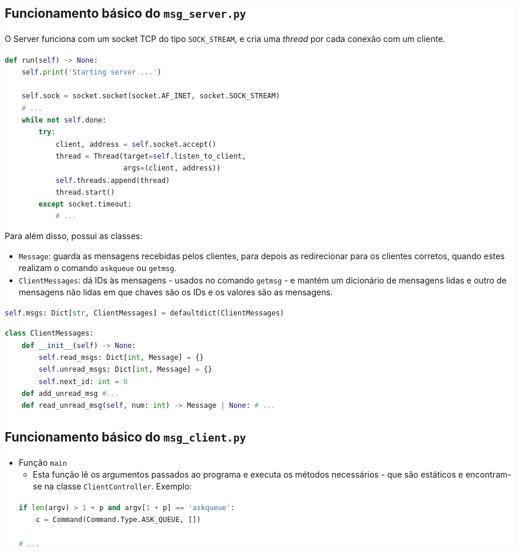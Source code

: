 ## Funcionamento básico do `msg_server.py`

O Server funciona com um socket TCP do tipo `SOCK_STREAM`, e cria uma _thread_ por cada conexão com um cliente.

```python
def run(self) -> None:  
    self.print('Starting server ...')  
  
    self.sock = socket.socket(socket.AF_INET, socket.SOCK_STREAM)  
	# ...
    while not self.done:  
        try:  
            client, address = self.socket.accept()  
            thread = Thread(target=self.listen_to_client, 
				            args=(client, address))  
            self.threads.append(thread)  
            thread.start()  
        except socket.timeout:
	        # ...
```

Para além disso, possui as classes:
- `Message`: guarda as mensagens recebidas pelos clientes, para depois as redirecionar para os clientes corretos, quando estes realizam o comando `askqueue` ou `getmsg`.
- `ClientMessages`:  dá IDs às mensagens - usados no comando `getmsg` - e mantém um dicionário de mensagens lidas e outro de mensagens não lidas em que chaves são os IDs e os valores são as mensagens.

```python
self.msgs: Dict[str, ClientMessages] = defaultdict(ClientMessages)
```

```python
class ClientMessages:  
    def __init__(self) -> None:  
        self.read_msgs: Dict[int, Message] = {}  
        self.unread_msgs: Dict[int, Message] = {}  
        self.next_id: int = 0
    def add_unread_msg #...
    def read_unread_msg(self, num: int) -> Message | None: # ...
```

## Funcionamento básico do `msg_client.py`

- Função `main`
	- Esta função lê os argumentos passados ao programa e executa os métodos necessários - que são estáticos e encontram-se na classe `ClientController`. Exemplo:
	```python
	if len(argv) > 1 + p and argv[1 + p] == 'askqueue':  
	    c = Command(Command.Type.ASK_QUEUE, [])
	
	# ...
	